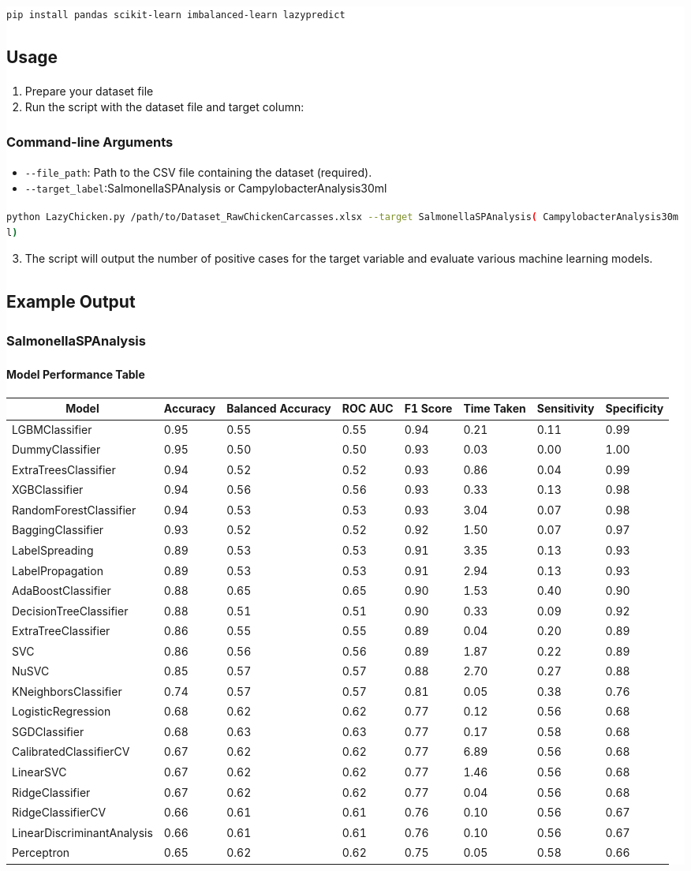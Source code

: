 ``` bash
pip install pandas scikit-learn imbalanced-learn lazypredict
```
## Usage
1. Prepare your dataset file
2. Run the script with the dataset file and target column:
### Command-line Arguments
- `--file_path`: Path to the CSV file containing the dataset (required).
- `--target_label`:SalmonellaSPAnalysis or CampylobacterAnalysis30ml
```bash
python LazyChicken.py /path/to/Dataset_RawChickenCarcasses.xlsx --target SalmonellaSPAnalysis( CampylobacterAnalysis30ml)
```

3. The script will output the number of positive cases for the target variable and evaluate various machine learning models.

## Example Output

### SalmonellaSPAnalysis
#### Model Performance Table

| Model                          | Accuracy | Balanced Accuracy | ROC AUC | F1 Score | Time Taken | Sensitivity | Specificity |
|--------------------------------|----------|-------------------|---------|----------|------------|-------------|-------------|
| LGBMClassifier                 | 0.95     | 0.55              | 0.55    | 0.94     | 0.21       | 0.11        | 0.99        |
| DummyClassifier                | 0.95     | 0.50              | 0.50    | 0.93     | 0.03       | 0.00        | 1.00        |
| ExtraTreesClassifier           | 0.94     | 0.52              | 0.52    | 0.93     | 0.86       | 0.04        | 0.99        |
| XGBClassifier                  | 0.94     | 0.56              | 0.56    | 0.93     | 0.33       | 0.13        | 0.98        |
| RandomForestClassifier         | 0.94     | 0.53              | 0.53    | 0.93     | 3.04       | 0.07        | 0.98        |
| BaggingClassifier              | 0.93     | 0.52              | 0.52    | 0.92     | 1.50       | 0.07        | 0.97        |
| LabelSpreading                 | 0.89     | 0.53              | 0.53    | 0.91     | 3.35       | 0.13        | 0.93        |
| LabelPropagation               | 0.89     | 0.53              | 0.53    | 0.91     | 2.94       | 0.13        | 0.93        |
| AdaBoostClassifier             | 0.88     | 0.65              | 0.65    | 0.90     | 1.53       | 0.40        | 0.90        |
| DecisionTreeClassifier         | 0.88     | 0.51              | 0.51    | 0.90     | 0.33       | 0.09        | 0.92        |
| ExtraTreeClassifier            | 0.86     | 0.55              | 0.55    | 0.89     | 0.04       | 0.20        | 0.89        |
| SVC                            | 0.86     | 0.56              | 0.56    | 0.89     | 1.87       | 0.22        | 0.89        |
| NuSVC                          | 0.85     | 0.57              | 0.57    | 0.88     | 2.70       | 0.27        | 0.88        |
| KNeighborsClassifier           | 0.74     | 0.57              | 0.57    | 0.81     | 0.05       | 0.38        | 0.76        |
| LogisticRegression             | 0.68     | 0.62              | 0.62    | 0.77     | 0.12       | 0.56        | 0.68        |
| SGDClassifier                  | 0.68     | 0.63              | 0.63    | 0.77     | 0.17       | 0.58        | 0.68        |
| CalibratedClassifierCV         | 0.67     | 0.62              | 0.62    | 0.77     | 6.89       | 0.56        | 0.68        |
| LinearSVC                      | 0.67     | 0.62              | 0.62    | 0.77     | 1.46       | 0.56        | 0.68        |
| RidgeClassifier                | 0.67     | 0.62              | 0.62    | 0.77     | 0.04       | 0.56        | 0.68        |
| RidgeClassifierCV              | 0.66     | 0.61              | 0.61    | 0.76     | 0.10       | 0.56        | 0.67        |
| LinearDiscriminantAnalysis     | 0.66     | 0.61              | 0.61    | 0.76     | 0.10       | 0.56        | 0.67        |
| Perceptron                     | 0.65     | 0.62              | 0.62    | 0.75     | 0.05       | 0.58        | 0.66        |